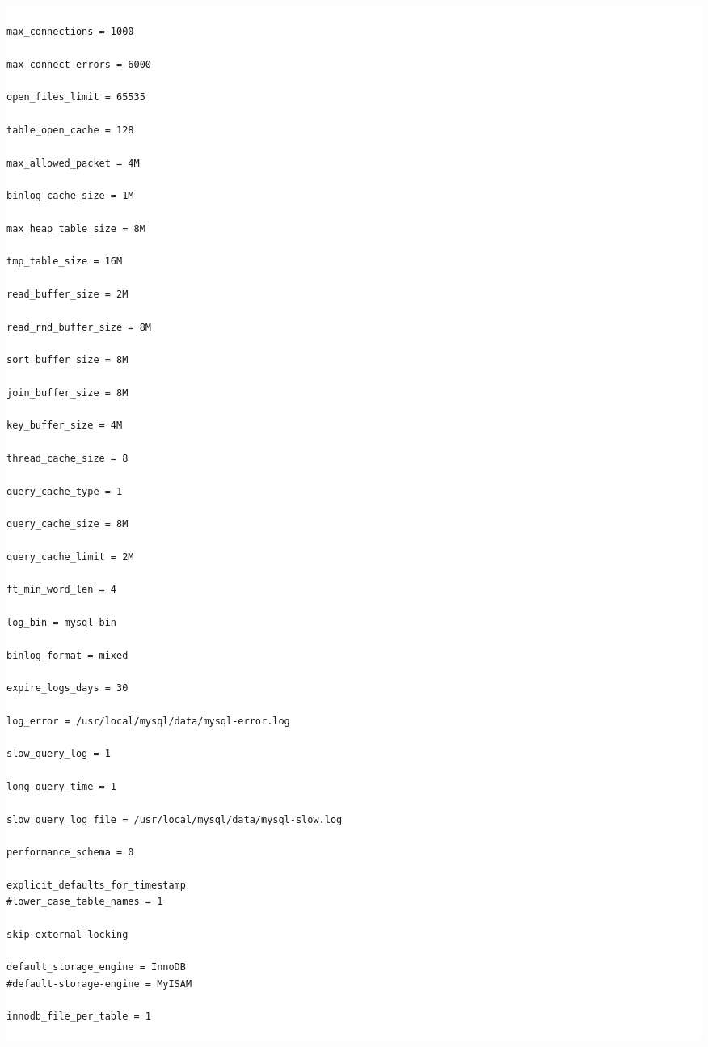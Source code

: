 ```shell
 
max_connections = 1000
 
max_connect_errors = 6000
 
open_files_limit = 65535
 
table_open_cache = 128
 
max_allowed_packet = 4M
 
binlog_cache_size = 1M
 
max_heap_table_size = 8M
 
tmp_table_size = 16M
 
read_buffer_size = 2M
 
read_rnd_buffer_size = 8M
 
sort_buffer_size = 8M
 
join_buffer_size = 8M
 
key_buffer_size = 4M
 
thread_cache_size = 8
 
query_cache_type = 1
 
query_cache_size = 8M
 
query_cache_limit = 2M
 
ft_min_word_len = 4
 
log_bin = mysql-bin
 
binlog_format = mixed
 
expire_logs_days = 30
 
log_error = /usr/local/mysql/data/mysql-error.log
 
slow_query_log = 1
 
long_query_time = 1
 
slow_query_log_file = /usr/local/mysql/data/mysql-slow.log
 
performance_schema = 0
 
explicit_defaults_for_timestamp
#lower_case_table_names = 1
 
skip-external-locking
 
default_storage_engine = InnoDB
#default-storage-engine = MyISAM
 
innodb_file_per_table = 1
 
```